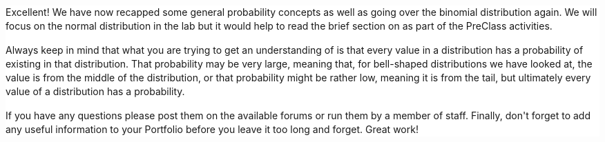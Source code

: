 Excellent! We have now recapped some general probability concepts as well as going over the binomial distribution again. We will focus on the normal distribution in the lab but it would help to read the brief section on as part of the PreClass activities. 

Always keep in mind that what you are trying to get an understanding of is that every value in a distribution has a probability of existing in that distribution.  That probability may be very large, meaning that, for bell-shaped distributions we have looked at, the value is from the middle of the distribution, or that probability might be rather low, meaning it is from the tail, but ultimately every value of a distribution has a probability.

If you have any questions please post them on the available forums or run them by a member of staff. Finally, don't forget to add any useful information to your Portfolio before you leave it too long and forget. Great work!
